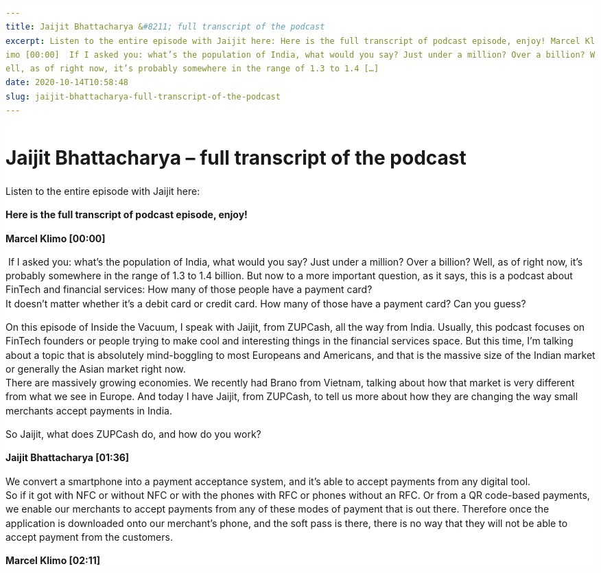 ```yaml
---
title: Jaijit Bhattacharya &#8211; full transcript of the podcast
excerpt: Listen to the entire episode with Jaijit here: Here is the full transcript of podcast episode, enjoy! Marcel Klimo [00:00]  If I asked you: what’s the population of India, what would you say? Just under a million? Over a billion? Well, as of right now, it’s probably somewhere in the range of 1.3 to 1.4 […]
date: 2020-10-14T10:58:48
slug: jaijit-bhattacharya-full-transcript-of-the-podcast
---
```


# Jaijit Bhattacharya &#8211; full transcript of the podcast

Listen to the entire episode with Jaijit here:

<iframe border="0" class="player__iframe" src="https://anchor.fm/insidethevacuum/embed/episodes/014-Empowering-merchants-after-government-doubles-number-of-cards-in-India-Dr--Jaijit-Bhattacharya-of-ZUP-SoftPOS-ejkn46" width="100%" height="100%" scrolling="no" frameborder="0"></iframe>

**Here is the full transcript of podcast episode, enjoy!**

**Marcel Klimo [00:00]**

&nbsp;If I asked you: what’s the population of India, what would you say? Just under a million? Over a billion? Well, as of right now, it’s probably somewhere in the range of 1.3 to 1.4 billion. But now to a more important question, as it says, this is a podcast about FinTech and financial services: How many of those people have a payment card?  
It doesn’t matter whether it’s a debit card or credit card. How many of those have a payment card? Can you guess?&nbsp;&nbsp;  
  
On this episode of Inside the Vacuum, I speak with Jaijit, from ZUPCash, all the way from India. Usually, this podcast focuses on FinTech founders or people trying to make cool and interesting things in the financial services space. But this time, I’m talking about a topic that is absolutely mind-boggling to most Europeans and Americans, and that is the massive size of the Indian market or generally the Asian market right now.  
There are massively growing economies. We recently had Brano from Vietnam, talking about how that market is very different from what we see in Europe. And today I have Jaijit, from ZUPCash, to tell us more about how they are changing the way small merchants accept payments in India.   
  
So Jaijit, what does ZUPCash do, and how do you work?

**Jaijit Bhattacharya [01:36]&nbsp;**

We convert a smartphone into a payment acceptance system, and it’s able to accept payments from any digital tool.  
So if it got with NFC or without NFC or with the phones with RFC or phones without an RFC. Or from a QR code-based payments, we enable our merchants to accept payments from any of these modes of payment that is out there. Therefore once the application is downloaded onto our merchant’s phone, and the soft pass is there, there is no way that they will not be able to accept payment from the customers.

**Marcel Klimo [02:11]&nbsp;**
